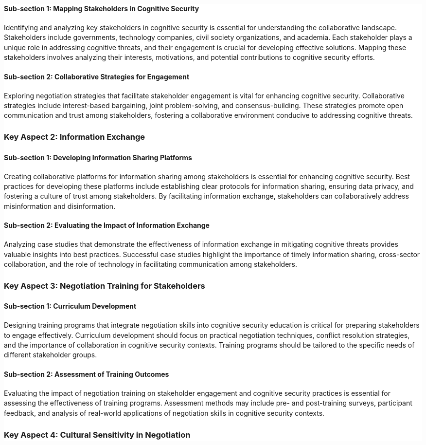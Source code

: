 #### Sub-section 1: Mapping Stakeholders in Cognitive Security

Identifying and analyzing key stakeholders in cognitive security is essential for understanding the collaborative landscape. Stakeholders include governments, technology companies, civil society organizations, and academia. Each stakeholder plays a unique role in addressing cognitive threats, and their engagement is crucial for developing effective solutions. Mapping these stakeholders involves analyzing their interests, motivations, and potential contributions to cognitive security efforts.

#### Sub-section 2: Collaborative Strategies for Engagement

Exploring negotiation strategies that facilitate stakeholder engagement is vital for enhancing cognitive security. Collaborative strategies include interest-based bargaining, joint problem-solving, and consensus-building. These strategies promote open communication and trust among stakeholders, fostering a collaborative environment conducive to addressing cognitive threats.

### Key Aspect 2: Information Exchange

#### Sub-section 1: Developing Information Sharing Platforms

Creating collaborative platforms for information sharing among stakeholders is essential for enhancing cognitive security. Best practices for developing these platforms include establishing clear protocols for information sharing, ensuring data privacy, and fostering a culture of trust among stakeholders. By facilitating information exchange, stakeholders can collaboratively address misinformation and disinformation.

#### Sub-section 2: Evaluating the Impact of Information Exchange

Analyzing case studies that demonstrate the effectiveness of information exchange in mitigating cognitive threats provides valuable insights into best practices. Successful case studies highlight the importance of timely information sharing, cross-sector collaboration, and the role of technology in facilitating communication among stakeholders.

### Key Aspect 3: Negotiation Training for Stakeholders

#### Sub-section 1: Curriculum Development

Designing training programs that integrate negotiation skills into cognitive security education is critical for preparing stakeholders to engage effectively. Curriculum development should focus on practical negotiation techniques, conflict resolution strategies, and the importance of collaboration in cognitive security contexts. Training programs should be tailored to the specific needs of different stakeholder groups.

#### Sub-section 2: Assessment of Training Outcomes

Evaluating the impact of negotiation training on stakeholder engagement and cognitive security practices is essential for assessing the effectiveness of training programs. Assessment methods may include pre- and post-training surveys, participant feedback, and analysis of real-world applications of negotiation skills in cognitive security contexts.

### Key Aspect 4: Cultural Sensitivity in Negotiation
